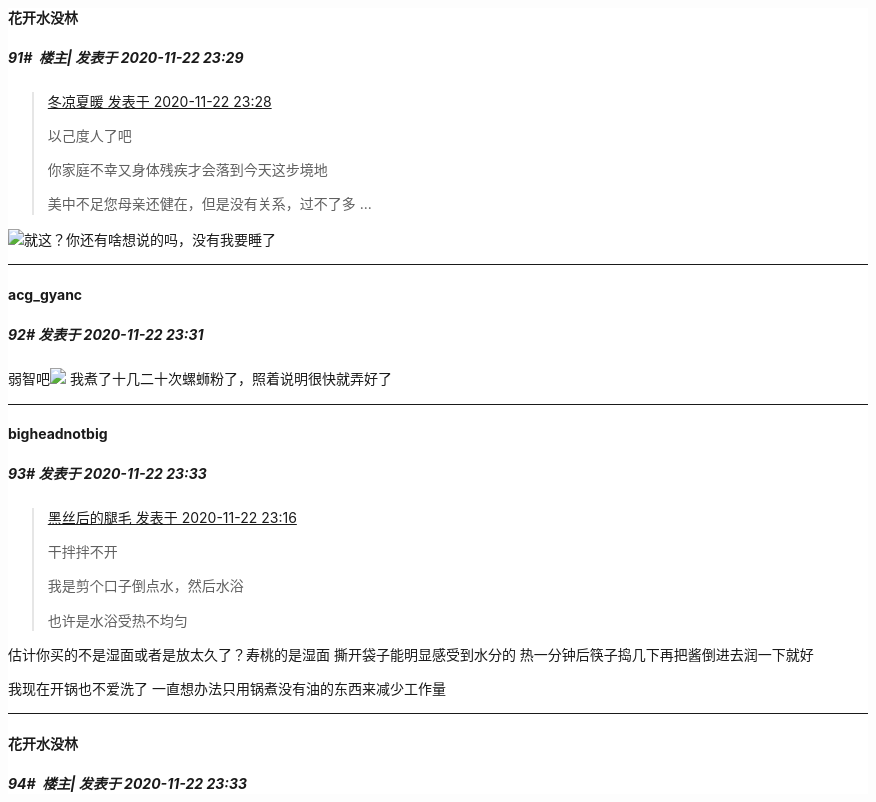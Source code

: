 ####  花开水没林  
##### 91#         楼主| 发表于 2020-11-22 23:29



<blockquote><a href="httphttps://bbs.saraba1st.com/2b/forum.php?mod=redirect&amp;goto=findpost&amp;pid=49486058&amp;ptid=1973740" target="_blank">冬凉夏暖 发表于 2020-11-22 23:28</a>

以己度人了吧

你家庭不幸又身体残疾才会落到今天这步境地

美中不足您母亲还健在，但是没有关系，过不了多 ...</blockquote>
<img src="https://static.saraba1st.com/image/smiley/face2017/001.png" referrerpolicy="no-referrer">就这？你还有啥想说的吗，没有我要睡了







*****

####  acg_gyanc  
##### 92#       发表于 2020-11-22 23:31




弱智吧<img src="https://static.saraba1st.com/image/smiley/face2017/107.png" referrerpolicy="no-referrer"> 我煮了十几二十次螺蛳粉了，照着说明很快就弄好了







*****

####  bigheadnotbig  
##### 93#       发表于 2020-11-22 23:33



<blockquote><a href="httphttps://bbs.saraba1st.com/2b/forum.php?mod=redirect&amp;goto=findpost&amp;pid=49485924&amp;ptid=1973740" target="_blank">黑丝后的腿毛 发表于 2020-11-22 23:16</a>

干拌拌不开

我是剪个口子倒点水，然后水浴

也许是水浴受热不均匀</blockquote>
估计你买的不是湿面或者是放太久了？寿桃的是湿面 撕开袋子能明显感受到水分的 热一分钟后筷子捣几下再把酱倒进去润一下就好 

我现在开锅也不爱洗了 一直想办法只用锅煮没有油的东西来减少工作量







*****

####  花开水没林  
##### 94#         楼主| 发表于 2020-11-22 23:33
